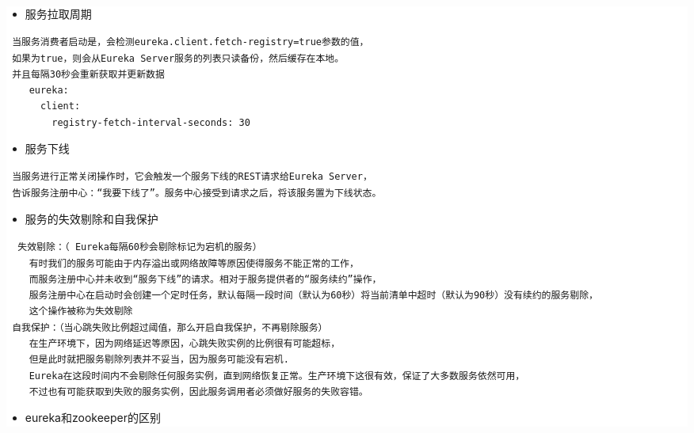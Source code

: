   - 服务拉取周期
   

```bash
 当服务消费者启动是，会检测eureka.client.fetch-registry=true参数的值，
 如果为true，则会从Eureka Server服务的列表只读备份，然后缓存在本地。
 并且每隔30秒会重新获取并更新数据
    eureka:
      client:
        registry-fetch-interval-seconds: 30
```
- 服务下线
 

```bash
 当服务进行正常关闭操作时，它会触发一个服务下线的REST请求给Eureka Server，
 告诉服务注册中心：“我要下线了”。服务中心接受到请求之后，将该服务置为下线状态。
```
- 服务的失效剔除和自我保护

```bash
  失效剔除：（ Eureka每隔60秒会剔除标记为宕机的服务）
    有时我们的服务可能由于内存溢出或网络故障等原因使得服务不能正常的工作，
    而服务注册中心并未收到“服务下线”的请求。相对于服务提供者的“服务续约”操作，
    服务注册中心在启动时会创建一个定时任务，默认每隔一段时间（默认为60秒）将当前清单中超时（默认为90秒）没有续约的服务剔除，
    这个操作被称为失效剔除
 自我保护：（当心跳失败比例超过阈值，那么开启自我保护，不再剔除服务）
    在生产环境下，因为网络延迟等原因，心跳失败实例的比例很有可能超标，
    但是此时就把服务剔除列表并不妥当，因为服务可能没有宕机.
    Eureka在这段时间内不会剔除任何服务实例，直到网络恢复正常。生产环境下这很有效，保证了大多数服务依然可用，
    不过也有可能获取到失败的服务实例，因此服务调用者必须做好服务的失败容错。
```




  
- eureka和zookeeper的区别






